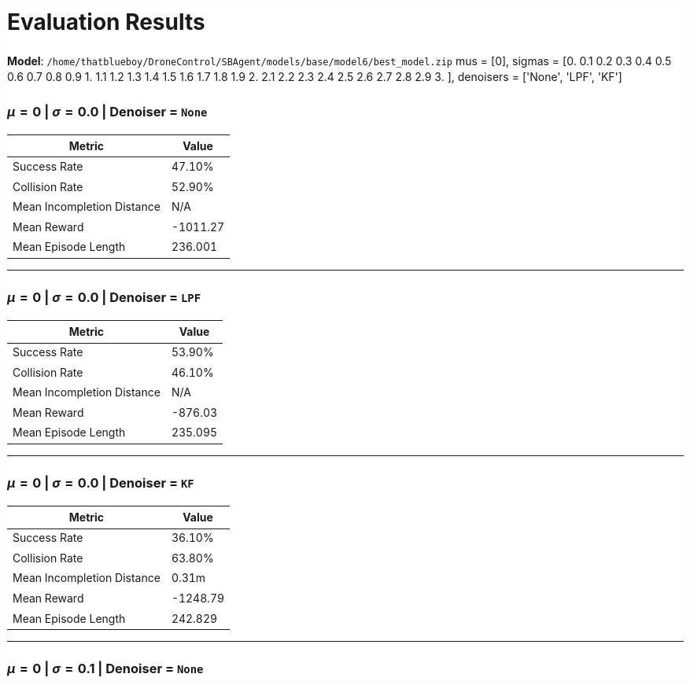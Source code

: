 # Evaluation Results 
**Model**: `/home/thatblueboy/DroneControl/SBAgent/models/base/model6/best_model.zip` 
mus = [0], sigmas = [0.  0.1 0.2 0.3 0.4 0.5 0.6 0.7 0.8 0.9 1.  1.1 1.2 1.3 1.4 1.5 1.6 1.7
 1.8 1.9 2.  2.1 2.2 2.3 2.4 2.5 2.6 2.7 2.8 2.9 3. ], denoisers = ['None', 'LPF', 'KF'] 
### $\mu = 0$ | $\sigma = 0.0$ | Denoiser = `None`

| Metric                     | Value    |
|----------------------------|----------|
| Success Rate               | 47.10%   |
| Collision Rate             | 52.90%   |
| Mean Incompletion Distance | N/A      |
| Mean Reward                | -1011.27 |
| Mean Episode Length        | 236.001  |
---

### $\mu = 0$ | $\sigma = 0.0$ | Denoiser = `LPF`

| Metric                     | Value   |
|----------------------------|---------|
| Success Rate               | 53.90%  |
| Collision Rate             | 46.10%  |
| Mean Incompletion Distance | N/A     |
| Mean Reward                | -876.03 |
| Mean Episode Length        | 235.095 |
---

### $\mu = 0$ | $\sigma = 0.0$ | Denoiser = `KF`

| Metric                     | Value    |
|----------------------------|----------|
| Success Rate               | 36.10%   |
| Collision Rate             | 63.80%   |
| Mean Incompletion Distance | 0.31m    |
| Mean Reward                | -1248.79 |
| Mean Episode Length        | 242.829  |
---

### $\mu = 0$ | $\sigma = 0.1$ | Denoiser = `None`
